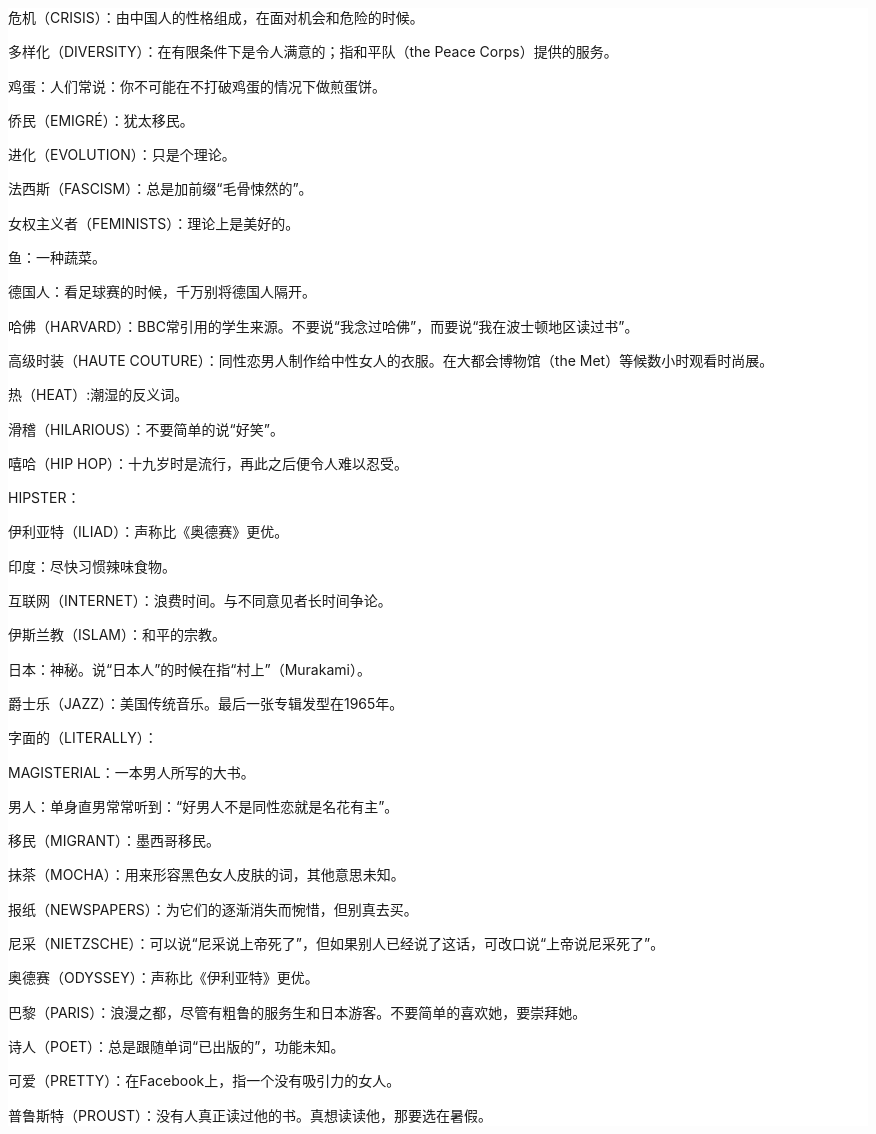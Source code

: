 危机（CRISIS）：由中国人的性格组成，在面对机会和危险的时候。

多样化（DIVERSITY）：在有限条件下是令人满意的；指和平队（the Peace Corps）提供的服务。

鸡蛋：人们常说：你不可能在不打破鸡蛋的情况下做煎蛋饼。

侨民（EMIGRÉ）：犹太移民。

进化（EVOLUTION）：只是个理论。

法西斯（FASCISM）：总是加前缀“毛骨悚然的”。

女权主义者（FEMINISTS）：理论上是美好的。

鱼：一种蔬菜。

德国人：看足球赛的时候，千万别将德国人隔开。

哈佛（HARVARD）：BBC常引用的学生来源。不要说“我念过哈佛”，而要说“我在波士顿地区读过书”。

高级时装（HAUTE COUTURE）：同性恋男人制作给中性女人的衣服。在大都会博物馆（the Met）等候数小时观看时尚展。

热（HEAT）:潮湿的反义词。

滑稽（HILARIOUS）：不要简单的说“好笑”。

嘻哈（HIP HOP）：十九岁时是流行，再此之后便令人难以忍受。

HIPSTER：

伊利亚特（ILIAD）：声称比《奥德赛》更优。

印度：尽快习惯辣味食物。

互联网（INTERNET）：浪费时间。与不同意见者长时间争论。

伊斯兰教（ISLAM）：和平的宗教。

日本：神秘。说“日本人”的时候在指“村上”（Murakami）。

爵士乐（JAZZ）：美国传统音乐。最后一张专辑发型在1965年。

字面的（LITERALLY）：

MAGISTERIAL：一本男人所写的大书。

男人：单身直男常常听到：“好男人不是同性恋就是名花有主”。

移民（MIGRANT）：墨西哥移民。

抹茶（MOCHA）：用来形容黑色女人皮肤的词，其他意思未知。

报纸（NEWSPAPERS）：为它们的逐渐消失而惋惜，但别真去买。

尼采（NIETZSCHE）：可以说“尼采说上帝死了”，但如果别人已经说了这话，可改口说“上帝说尼采死了”。

奥德赛（ODYSSEY）：声称比《伊利亚特》更优。

巴黎（PARIS）：浪漫之都，尽管有粗鲁的服务生和日本游客。不要简单的喜欢她，要崇拜她。

诗人（POET）：总是跟随单词“已出版的”，功能未知。

可爱（PRETTY）：在Facebook上，指一个没有吸引力的女人。

普鲁斯特（PROUST）：没有人真正读过他的书。真想读读他，那要选在暑假。
